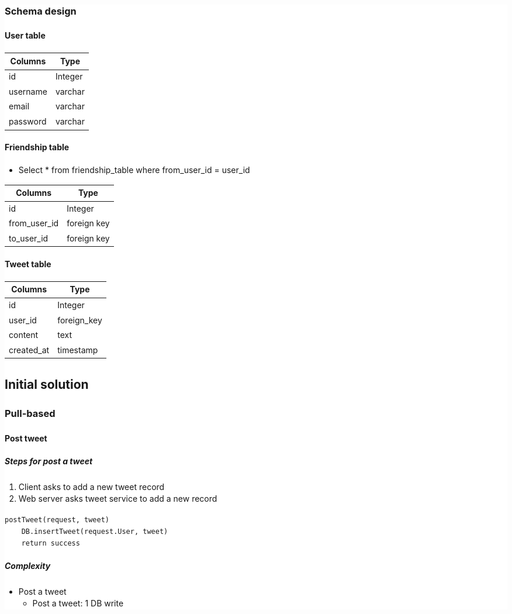 ### Schema design
#### User table

| Columns  | Type    | 
|----------|---------| 
| id       | Integer | 
| username | varchar | 
| email    | varchar | 
| password | varchar | 

#### Friendship table
* Select * from friendship_table where from_user_id = user_id

| Columns      | Type        | 
|--------------|-------------| 
| id           | Integer     | 
| from_user_id | foreign key | 
| to_user_id   | foreign key | 

#### Tweet table

| Columns    | Type        | 
|------------|-------------| 
| id         | Integer     | 
| user_id    | foreign_key | 
| content    | text        | 
| created_at | timestamp   | 

## Initial solution
### Pull-based
#### Post tweet
##### Steps for post a tweet
1. Client asks to add a new tweet record
2. Web server asks tweet service to add a new record

```
postTweet(request, tweet)
	DB.insertTweet(request.User, tweet)
	return success
```

##### Complexity
* Post a tweet
	- Post a tweet: 1 DB write
